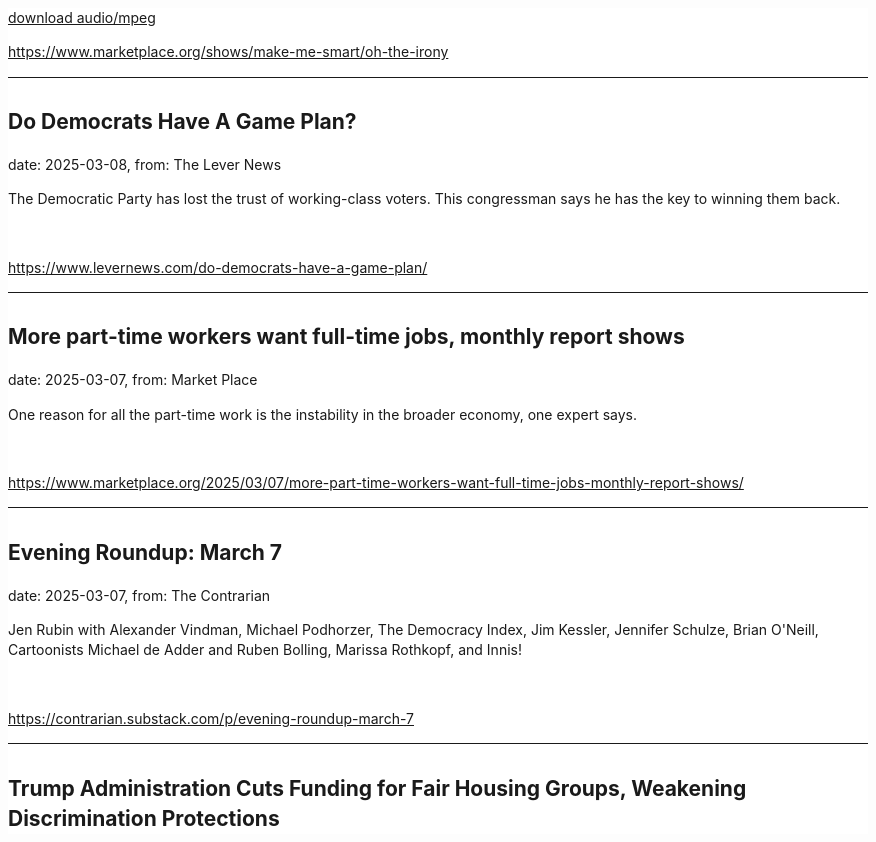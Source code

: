 
<audio crossorigin="anonymous" controls="controls">
<source type="audio/mpeg" src="https://pscrb.fm/rss/p/mgln.ai/e/5/dts.podtrac.com/redirect.mp3/pdst.fm/e/play.publicradio.org/wp-feed/o/marketplace/make_me_smart/2025/03/07/mms_20250307_MMS_128.mp3?awEpisodeId=https%3A%2F%2Fwww.marketplace.org%2Fshows%2Fmake-me-smart%2Foh-the-irony&awCollectionId=mkp-MMsmrt"></source>
</audio> <a href="https://pscrb.fm/rss/p/mgln.ai/e/5/dts.podtrac.com/redirect.mp3/pdst.fm/e/play.publicradio.org/wp-feed/o/marketplace/make_me_smart/2025/03/07/mms_20250307_MMS_128.mp3?awEpisodeId=https%3A%2F%2Fwww.marketplace.org%2Fshows%2Fmake-me-smart%2Foh-the-irony&awCollectionId=mkp-MMsmrt" target="_blank">download audio/mpeg</a><br> 

<https://www.marketplace.org/shows/make-me-smart/oh-the-irony>

---

##  Do Democrats Have A Game Plan? 

date: 2025-03-08, from: The Lever News

 The Democratic Party has lost the trust of working-class voters. This congressman says he has the key to winning them back.  

<br> 

<https://www.levernews.com/do-democrats-have-a-game-plan/>

---

## More part-time workers want full-time jobs, monthly report shows

date: 2025-03-07, from: Market Place

One reason for all the part-time work is the instability in the broader economy, one expert says. 

<br> 

<https://www.marketplace.org/2025/03/07/more-part-time-workers-want-full-time-jobs-monthly-report-shows/>

---

## Evening Roundup: March 7

date: 2025-03-07, from: The Contrarian

Jen Rubin with Alexander Vindman, Michael Podhorzer, The Democracy Index, Jim Kessler, Jennifer Schulze, Brian O'Neill, Cartoonists Michael de Adder and Ruben Bolling, Marissa Rothkopf, and Innis! 

<br> 

<https://contrarian.substack.com/p/evening-roundup-march-7>

---

## Trump Administration Cuts Funding for Fair Housing Groups, Weakening Discrimination Protections
